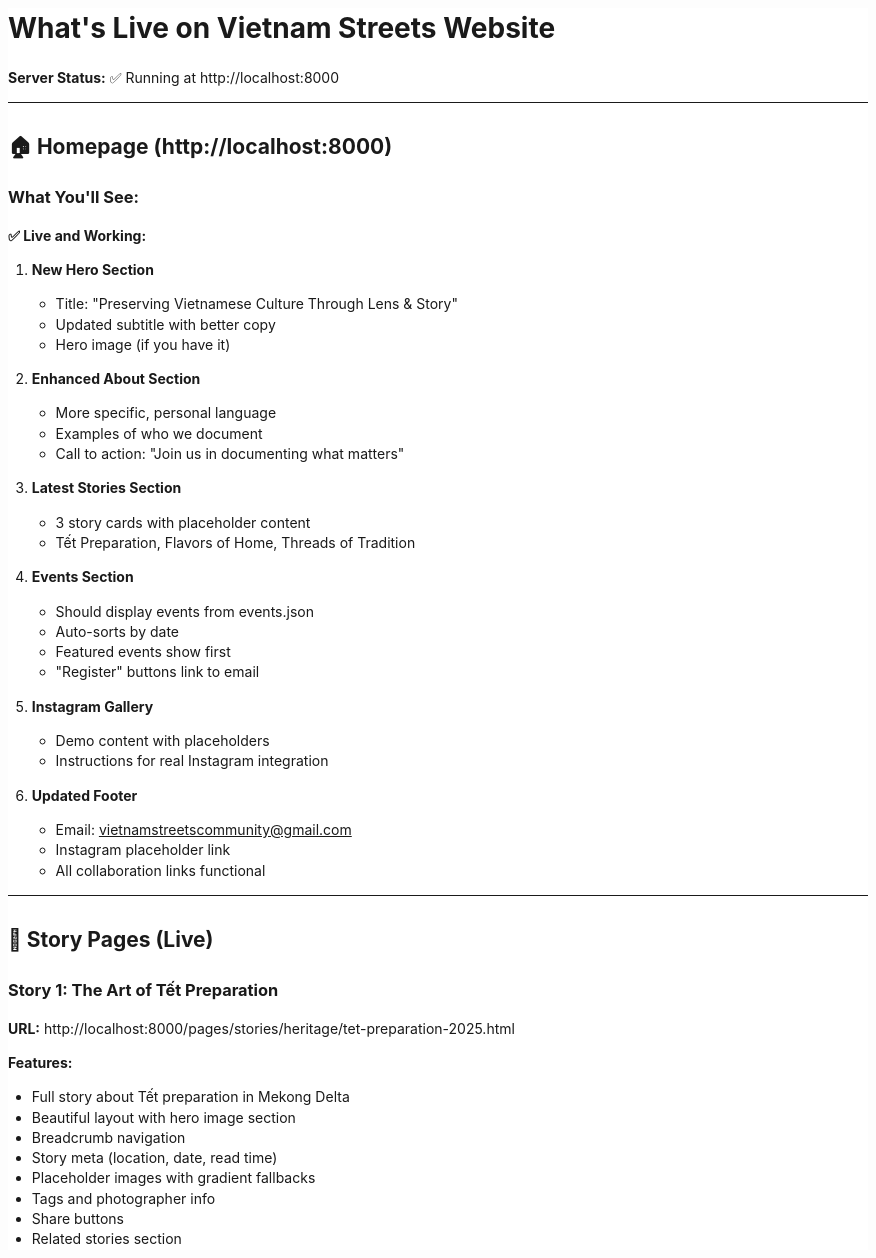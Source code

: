 # What's Live on Vietnam Streets Website

**Server Status:** ✅ Running at http://localhost:8000

---

## 🏠 Homepage (http://localhost:8000)

### What You'll See:

**✅ Live and Working:**
1. **New Hero Section**
   - Title: "Preserving Vietnamese Culture Through Lens & Story"
   - Updated subtitle with better copy
   - Hero image (if you have it)

2. **Enhanced About Section**
   - More specific, personal language
   - Examples of who we document
   - Call to action: "Join us in documenting what matters"

3. **Latest Stories Section**
   - 3 story cards with placeholder content
   - Tết Preparation, Flavors of Home, Threads of Tradition

4. **Events Section**
   - Should display events from events.json
   - Auto-sorts by date
   - Featured events show first
   - "Register" buttons link to email

5. **Instagram Gallery**
   - Demo content with placeholders
   - Instructions for real Instagram integration

6. **Updated Footer**
   - Email: vietnamstreetscommunity@gmail.com
   - Instagram placeholder link
   - All collaboration links functional

---

## 📖 Story Pages (Live)

### Story 1: The Art of Tết Preparation
**URL:** http://localhost:8000/pages/stories/heritage/tet-preparation-2025.html

**Features:**
- Full story about Tết preparation in Mekong Delta
- Beautiful layout with hero image section
- Breadcrumb navigation
- Story meta (location, date, read time)
- Placeholder images with gradient fallbacks
- Tags and photographer info
- Share buttons
- Related stories section
